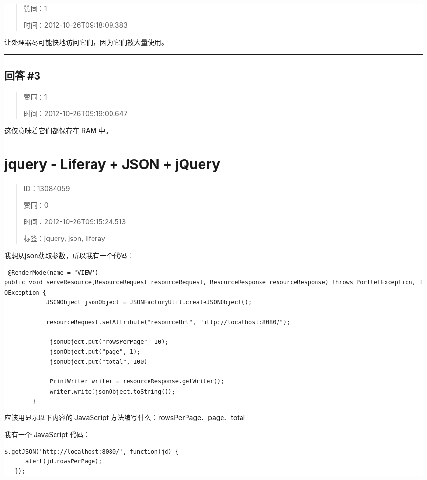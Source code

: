 > 赞同：1
> 
> 时间：2012-10-26T09:18:09.383

让处理器尽可能快地访问它们，因为它们被大量使用。

* * *

## 回答 #3

> 赞同：1
> 
> 时间：2012-10-26T09:19:00.647

这仅意味着它们都保存在 RAM 中。

# jquery - Liferay + JSON + jQuery

> ID：13084059
> 
> 赞同：0
> 
> 时间：2012-10-26T09:15:24.513
> 
> 标签：jquery, json, liferay

我想从json获取参数，所以我有一个代码：

```
 @RenderMode(name = "VIEW")
public void serveResource(ResourceRequest resourceRequest, ResourceResponse resourceResponse) throws PortletException, IOException {
            JSONObject jsonObject = JSONFactoryUtil.createJSONObject();

            resourceRequest.setAttribute("resourceUrl", "http://localhost:8080/");

             jsonObject.put("rowsPerPage", 10);
             jsonObject.put("page", 1);
             jsonObject.put("total", 100);

             PrintWriter writer = resourceResponse.getWriter();
             writer.write(jsonObject.toString());
        } 
```

应该用显示以下内容的 JavaScript 方法编写什么：rowsPerPage、page、total

我有一个 JavaScript 代码：

```
$.getJSON('http://localhost:8080/', function(jd) {
      alert(jd.rowsPerPage);
   }); 
```

